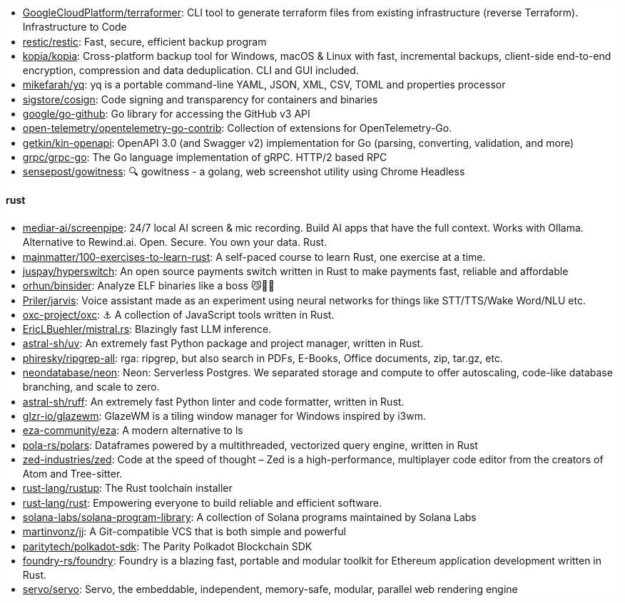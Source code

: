 * [GoogleCloudPlatform/terraformer](https://github.com/GoogleCloudPlatform/terraformer): CLI tool to generate terraform files from existing infrastructure (reverse Terraform). Infrastructure to Code
* [restic/restic](https://github.com/restic/restic): Fast, secure, efficient backup program
* [kopia/kopia](https://github.com/kopia/kopia): Cross-platform backup tool for Windows, macOS & Linux with fast, incremental backups, client-side end-to-end encryption, compression and data deduplication. CLI and GUI included.
* [mikefarah/yq](https://github.com/mikefarah/yq): yq is a portable command-line YAML, JSON, XML, CSV, TOML and properties processor
* [sigstore/cosign](https://github.com/sigstore/cosign): Code signing and transparency for containers and binaries
* [google/go-github](https://github.com/google/go-github): Go library for accessing the GitHub v3 API
* [open-telemetry/opentelemetry-go-contrib](https://github.com/open-telemetry/opentelemetry-go-contrib): Collection of extensions for OpenTelemetry-Go.
* [getkin/kin-openapi](https://github.com/getkin/kin-openapi): OpenAPI 3.0 (and Swagger v2) implementation for Go (parsing, converting, validation, and more)
* [grpc/grpc-go](https://github.com/grpc/grpc-go): The Go language implementation of gRPC. HTTP/2 based RPC
* [sensepost/gowitness](https://github.com/sensepost/gowitness): 🔍 gowitness - a golang, web screenshot utility using Chrome Headless

#### rust
* [mediar-ai/screenpipe](https://github.com/mediar-ai/screenpipe): 24/7 local AI screen & mic recording. Build AI apps that have the full context. Works with Ollama. Alternative to Rewind.ai. Open. Secure. You own your data. Rust.
* [mainmatter/100-exercises-to-learn-rust](https://github.com/mainmatter/100-exercises-to-learn-rust): A self-paced course to learn Rust, one exercise at a time.
* [juspay/hyperswitch](https://github.com/juspay/hyperswitch): An open source payments switch written in Rust to make payments fast, reliable and affordable
* [orhun/binsider](https://github.com/orhun/binsider): Analyze ELF binaries like a boss 😼🕵️‍♂️
* [Priler/jarvis](https://github.com/Priler/jarvis): Voice assistant made as an experiment using neural networks for things like STT/TTS/Wake Word/NLU etc.
* [oxc-project/oxc](https://github.com/oxc-project/oxc): ⚓ A collection of JavaScript tools written in Rust.
* [EricLBuehler/mistral.rs](https://github.com/EricLBuehler/mistral.rs): Blazingly fast LLM inference.
* [astral-sh/uv](https://github.com/astral-sh/uv): An extremely fast Python package and project manager, written in Rust.
* [phiresky/ripgrep-all](https://github.com/phiresky/ripgrep-all): rga: ripgrep, but also search in PDFs, E-Books, Office documents, zip, tar.gz, etc.
* [neondatabase/neon](https://github.com/neondatabase/neon): Neon: Serverless Postgres. We separated storage and compute to offer autoscaling, code-like database branching, and scale to zero.
* [astral-sh/ruff](https://github.com/astral-sh/ruff): An extremely fast Python linter and code formatter, written in Rust.
* [glzr-io/glazewm](https://github.com/glzr-io/glazewm): GlazeWM is a tiling window manager for Windows inspired by i3wm.
* [eza-community/eza](https://github.com/eza-community/eza): A modern alternative to ls
* [pola-rs/polars](https://github.com/pola-rs/polars): Dataframes powered by a multithreaded, vectorized query engine, written in Rust
* [zed-industries/zed](https://github.com/zed-industries/zed): Code at the speed of thought – Zed is a high-performance, multiplayer code editor from the creators of Atom and Tree-sitter.
* [rust-lang/rustup](https://github.com/rust-lang/rustup): The Rust toolchain installer
* [rust-lang/rust](https://github.com/rust-lang/rust): Empowering everyone to build reliable and efficient software.
* [solana-labs/solana-program-library](https://github.com/solana-labs/solana-program-library): A collection of Solana programs maintained by Solana Labs
* [martinvonz/jj](https://github.com/martinvonz/jj): A Git-compatible VCS that is both simple and powerful
* [paritytech/polkadot-sdk](https://github.com/paritytech/polkadot-sdk): The Parity Polkadot Blockchain SDK
* [foundry-rs/foundry](https://github.com/foundry-rs/foundry): Foundry is a blazing fast, portable and modular toolkit for Ethereum application development written in Rust.
* [servo/servo](https://github.com/servo/servo): Servo, the embeddable, independent, memory-safe, modular, parallel web rendering engine